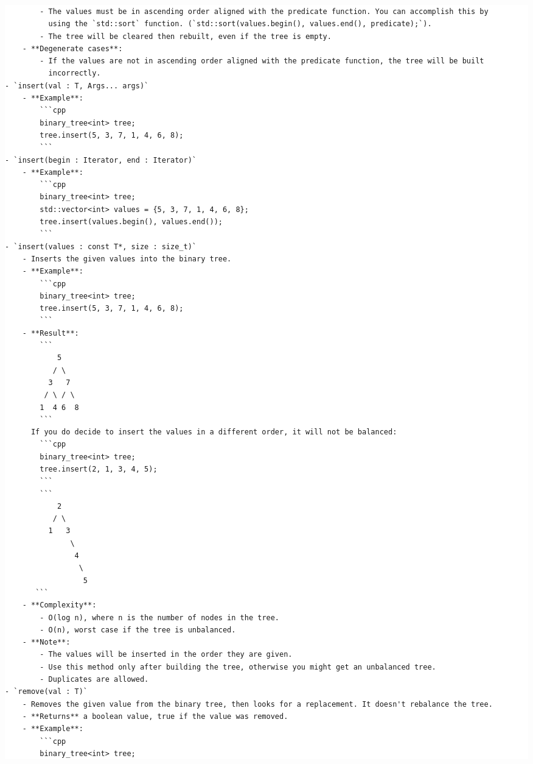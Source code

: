             - The values must be in ascending order aligned with the predicate function. You can accomplish this by
              using the `std::sort` function. (`std::sort(values.begin(), values.end(), predicate);`).
            - The tree will be cleared then rebuilt, even if the tree is empty.
        - **Degenerate cases**:
            - If the values are not in ascending order aligned with the predicate function, the tree will be built
              incorrectly.
    - `insert(val : T, Args... args)`
        - **Example**:
            ```cpp
            binary_tree<int> tree;
            tree.insert(5, 3, 7, 1, 4, 6, 8);
            ```
    - `insert(begin : Iterator, end : Iterator)`
        - **Example**:
            ```cpp
            binary_tree<int> tree;
            std::vector<int> values = {5, 3, 7, 1, 4, 6, 8};
            tree.insert(values.begin(), values.end());
            ```
    - `insert(values : const T*, size : size_t)`
        - Inserts the given values into the binary tree.
        - **Example**:
            ```cpp
            binary_tree<int> tree;
            tree.insert(5, 3, 7, 1, 4, 6, 8);
            ```
        - **Result**:
            ```
                5
               / \
              3   7
             / \ / \
            1  4 6  8
            ```
          If you do decide to insert the values in a different order, it will not be balanced:
            ```cpp
            binary_tree<int> tree;
            tree.insert(2, 1, 3, 4, 5);
            ```
            ```
                2
               / \
              1   3
                   \
                    4
                     \
                      5
           ```
        - **Complexity**:
            - O(log n), where n is the number of nodes in the tree.
            - O(n), worst case if the tree is unbalanced.
        - **Note**:
            - The values will be inserted in the order they are given.
            - Use this method only after building the tree, otherwise you might get an unbalanced tree.
            - Duplicates are allowed.
    - `remove(val : T)`
        - Removes the given value from the binary tree, then looks for a replacement. It doesn't rebalance the tree.
        - **Returns** a boolean value, true if the value was removed.
        - **Example**:
            ```cpp
            binary_tree<int> tree;